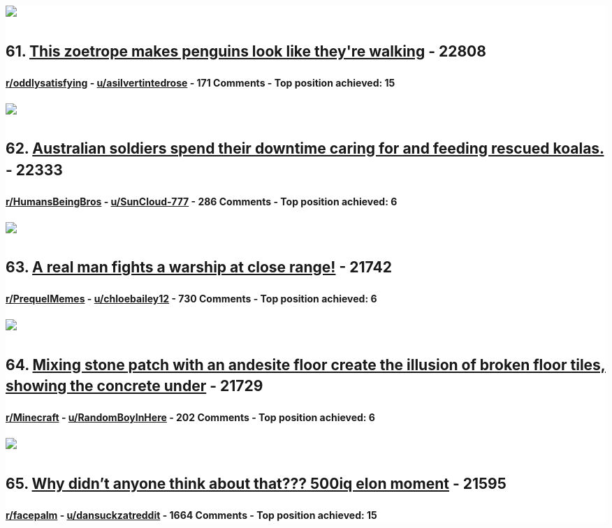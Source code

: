 <a href="https://v.redd.it/co4ow5kq0hr91"><img src="https://b.thumbs.redditmedia.com/-8tZtOGAEvkPZzkC6ijeCUXeamH3GOi1LPFC0geP5WA.jpg"></img></a>

## 61. [This zoetrope makes penguins look like they're walking](http://reddit.com/r/oddlysatisfying/comments/xugbi3/this_zoetrope_makes_penguins_look_like_theyre/) - 22808
#### [r/oddlysatisfying](http://reddit.com/r/oddlysatisfying) - [u/asilvertintedrose](http://reddit.com/u/asilvertintedrose) - 171 Comments - Top position achieved: 15

<a href="https://i.redd.it/1nlapu7jokr91.gif"><img src="https://b.thumbs.redditmedia.com/adE0QoLsyvZgAJNc9acqf9r6iEmwbOfjfuEBvQEni9Q.jpg"></img></a>

## 62. [Australian soldiers spend their downtime caring for and feeding rescued koalas.](http://reddit.com/r/HumansBeingBros/comments/xubgfv/australian_soldiers_spend_their_downtime_caring/) - 22333
#### [r/HumansBeingBros](http://reddit.com/r/HumansBeingBros) - [u/SunCloud-777](http://reddit.com/u/SunCloud-777) - 286 Comments - Top position achieved: 6

<a href="https://sbly-web-prod-shareably.netdna-ssl.com/wp-content/uploads/2020/01/30041417/kindhearted-australian-soldiers-decide-not-to-rest-spend-free-time-feeding-hungry-koalas-1-646x1024.jpg"><img src="https://b.thumbs.redditmedia.com/T6_13q5ntucvwVdqQbQjIgqLaIERW2j3wGMTepFZ8NY.jpg"></img></a>

## 63. [A real man fights a warship at close range!](http://reddit.com/r/PrequelMemes/comments/xumvj7/a_real_man_fights_a_warship_at_close_range/) - 21742
#### [r/PrequelMemes](http://reddit.com/r/PrequelMemes) - [u/chloebailey12](http://reddit.com/u/chloebailey12) - 730 Comments - Top position achieved: 6

<a href="https://gfycat.com/practicaldismalafricanwilddog"><img src="https://a.thumbs.redditmedia.com/Yqro3tX-19bZ6aOVUM0TF_V8oRrrQnFAj_IiChTLvk0.jpg"></img></a>

## 64. [Mixing stone patch with an andesite floor create the illusion of broken floor tiles, showing the concrete under](http://reddit.com/r/Minecraft/comments/xuev3j/mixing_stone_patch_with_an_andesite_floor_create/) - 21729
#### [r/Minecraft](http://reddit.com/r/Minecraft) - [u/RandomBoyInHere](http://reddit.com/u/RandomBoyInHere) - 202 Comments - Top position achieved: 6

<a href="https://i.redd.it/y6j93100bkr91.jpg"><img src="https://a.thumbs.redditmedia.com/WqTVfbKlCm5WstUsx8t6dqMGsyMfDQaq8Am3MU_te28.jpg"></img></a>

## 65. [Why didn’t anyone think about that??? 500iq elon moment](http://reddit.com/r/facepalm/comments/xuopfj/why_didnt_anyone_think_about_that_500iq_elon/) - 21595
#### [r/facepalm](http://reddit.com/r/facepalm) - [u/dansuckzatreddit](http://reddit.com/u/dansuckzatreddit) - 1664 Comments - Top position achieved: 15
